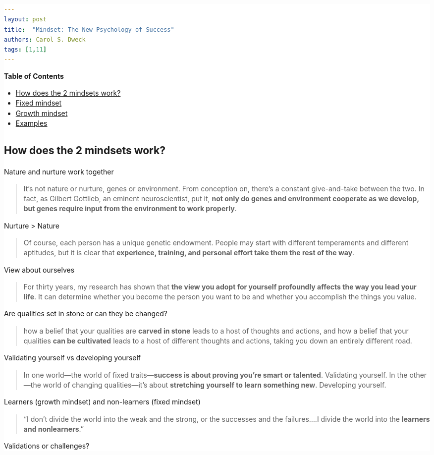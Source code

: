 ```yaml
---
layout: post
title:  "Mindset: The New Psychology of Success"
authors: Carol S. Dweck
tags: [1,11]
---
```




**Table of Contents**

- [How does the 2 mindsets work?](#how-does-the-2-mindsets-work)
- [Fixed mindset](#fixed-mindset)
- [Growth mindset](#growth-mindset)
- [Examples](#examples)



## How does the 2 mindsets work?

Nature and nurture work together

> It’s not nature or nurture, genes or environment. From conception on, there’s a constant give-and-take between the two. In fact, as Gilbert Gottlieb, an eminent neuroscientist, put it, **not only do genes and environment cooperate as we develop, but genes require input from the environment to work properly**.

Nurture > Nature

> Of course, each person has a unique genetic endowment. People may start with different temperaments and different aptitudes, but it is clear that **experience, training, and personal effort take them the rest of the way**.

View about ourselves

> For thirty years, my research has shown that **the view you adopt for yourself profoundly affects the way you lead your life**. It can determine whether you become the person you want to be and whether you accomplish the things you value.

Are qualities set in stone or can they be changed?

> how a belief that your qualities are **carved in stone** leads to a host of thoughts and actions, and how a belief that your qualities **can be cultivated** leads to a host of different thoughts and actions, taking you down an entirely different road.

Validating yourself vs developing yourself

> In one world—the world of fixed traits—**success is about proving you’re smart or talented**. Validating yourself. In the other—the world of changing qualities—it’s about **stretching yourself to learn something new**. Developing yourself.

Learners (growth mindset) and non-learners (fixed mindset)

> “I don’t divide the world into the weak and the strong, or the successes and the failures….I divide the world into the **learners and nonlearners**.”

Validations or challenges?
